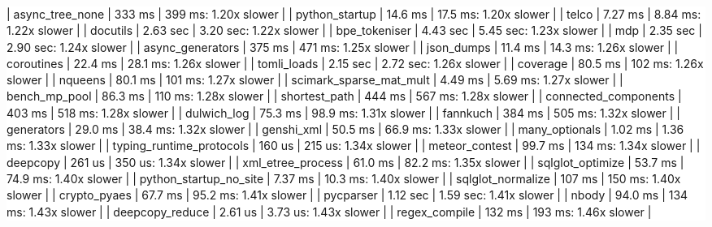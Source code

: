 | async_tree_none            | 333 ms                                                                 | 399 ms: 1.20x slower                                                     |
| python_startup             | 14.6 ms                                                                | 17.5 ms: 1.20x slower                                                    |
| telco                      | 7.27 ms                                                                | 8.84 ms: 1.22x slower                                                    |
| docutils                   | 2.63 sec                                                               | 3.20 sec: 1.22x slower                                                   |
| bpe_tokeniser              | 4.43 sec                                                               | 5.45 sec: 1.23x slower                                                   |
| mdp                        | 2.35 sec                                                               | 2.90 sec: 1.24x slower                                                   |
| async_generators           | 375 ms                                                                 | 471 ms: 1.25x slower                                                     |
| json_dumps                 | 11.4 ms                                                                | 14.3 ms: 1.26x slower                                                    |
| coroutines                 | 22.4 ms                                                                | 28.1 ms: 1.26x slower                                                    |
| tomli_loads                | 2.15 sec                                                               | 2.72 sec: 1.26x slower                                                   |
| coverage                   | 80.5 ms                                                                | 102 ms: 1.26x slower                                                     |
| nqueens                    | 80.1 ms                                                                | 101 ms: 1.27x slower                                                     |
| scimark_sparse_mat_mult    | 4.49 ms                                                                | 5.69 ms: 1.27x slower                                                    |
| bench_mp_pool              | 86.3 ms                                                                | 110 ms: 1.28x slower                                                     |
| shortest_path              | 444 ms                                                                 | 567 ms: 1.28x slower                                                     |
| connected_components       | 403 ms                                                                 | 518 ms: 1.28x slower                                                     |
| dulwich_log                | 75.3 ms                                                                | 98.9 ms: 1.31x slower                                                    |
| fannkuch                   | 384 ms                                                                 | 505 ms: 1.32x slower                                                     |
| generators                 | 29.0 ms                                                                | 38.4 ms: 1.32x slower                                                    |
| genshi_xml                 | 50.5 ms                                                                | 66.9 ms: 1.33x slower                                                    |
| many_optionals             | 1.02 ms                                                                | 1.36 ms: 1.33x slower                                                    |
| typing_runtime_protocols   | 160 us                                                                 | 215 us: 1.34x slower                                                     |
| meteor_contest             | 99.7 ms                                                                | 134 ms: 1.34x slower                                                     |
| deepcopy                   | 261 us                                                                 | 350 us: 1.34x slower                                                     |
| xml_etree_process          | 61.0 ms                                                                | 82.2 ms: 1.35x slower                                                    |
| sqlglot_optimize           | 53.7 ms                                                                | 74.9 ms: 1.40x slower                                                    |
| python_startup_no_site     | 7.37 ms                                                                | 10.3 ms: 1.40x slower                                                    |
| sqlglot_normalize          | 107 ms                                                                 | 150 ms: 1.40x slower                                                     |
| crypto_pyaes               | 67.7 ms                                                                | 95.2 ms: 1.41x slower                                                    |
| pycparser                  | 1.12 sec                                                               | 1.59 sec: 1.41x slower                                                   |
| nbody                      | 94.0 ms                                                                | 134 ms: 1.43x slower                                                     |
| deepcopy_reduce            | 2.61 us                                                                | 3.73 us: 1.43x slower                                                    |
| regex_compile              | 132 ms                                                                 | 193 ms: 1.46x slower                                                     |
